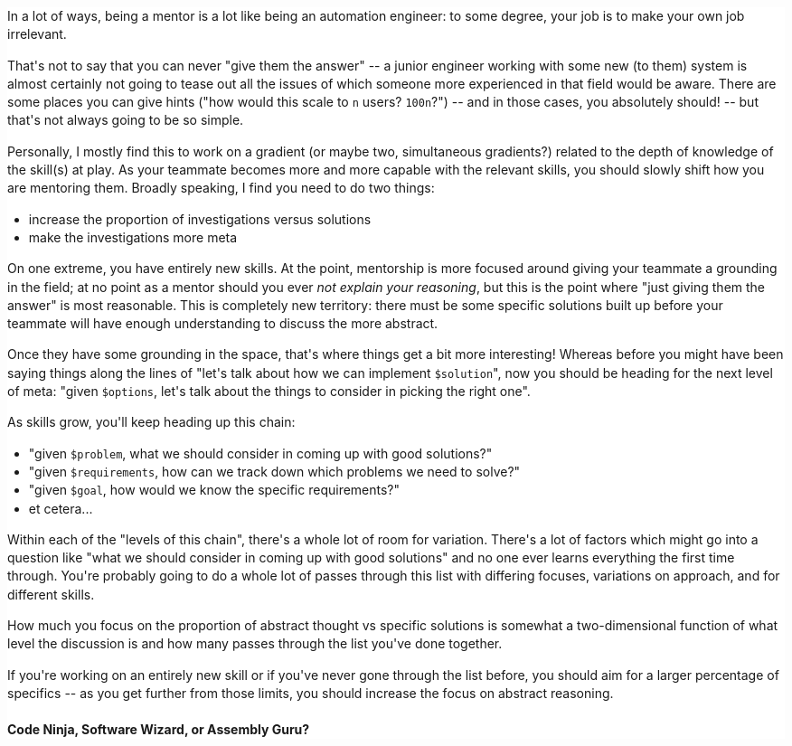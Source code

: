 In a lot of ways, being a mentor is a lot like being an automation engineer: to
some degree, your job is to make your own job irrelevant.

That's not to say that you can never "give them the answer" -- a junior
engineer working with some new (to them) system is almost certainly not going
to tease out all the issues of which someone more experienced in that field
would be aware. There are some places you can give hints ("how would this scale
to `n` users? `100n`?") -- and in those cases, you absolutely should! -- but
that's not always going to be so simple.

Personally, I mostly find this to work on a gradient (or maybe two,
simultaneous gradients?) related to the depth of knowledge of the skill(s) at
play. As your teammate becomes more and more capable with the relevant skills,
you should slowly shift how you are mentoring them. Broadly speaking, I find
you need to do two things:

* increase the proportion of investigations versus solutions
* make the investigations more meta

On one extreme, you have entirely new skills. At the point, mentorship is more
focused around giving your teammate a grounding in the field; at no point as a
mentor should you ever *not explain your reasoning*, but this is the point
where "just giving them the answer" is most reasonable. This is completely new
territory: there must be some specific solutions built up before your teammate
will have enough understanding to discuss the more abstract.

Once they have some grounding in the space, that's where things get a bit more
interesting! Whereas before you might have been saying things along the lines
of "let's talk about how we can implement `$solution`", now you should be
heading for the next level of meta: "given `$options`, let's talk about the
things to consider in picking the right one".

As skills grow, you'll keep heading up this chain:

* "given `$problem`, what we should consider in coming up with good solutions?"
* "given `$requirements`, how can we track down which problems we need to
  solve?"
* "given `$goal`, how would we know the specific requirements?"
* et cetera...

Within each of the "levels of this chain", there's a whole lot of room for
variation. There's a lot of factors which might go into a question like "what
we should consider in coming up with good solutions" and no one ever learns
everything the first time through. You're probably going to do a whole lot of
passes through this list with differing focuses, variations on approach, and
for different skills.

How much you focus on the proportion of abstract thought vs specific solutions
is somewhat a two-dimensional function of what level the discussion is and how
many passes through the list you've done together.

If you're working on an entirely new skill or if you've never gone through the
list before, you should aim for a larger percentage of specifics -- as you get
further from those limits, you should increase the focus on abstract reasoning.

#### Code Ninja, Software Wizard, or Assembly Guru?

